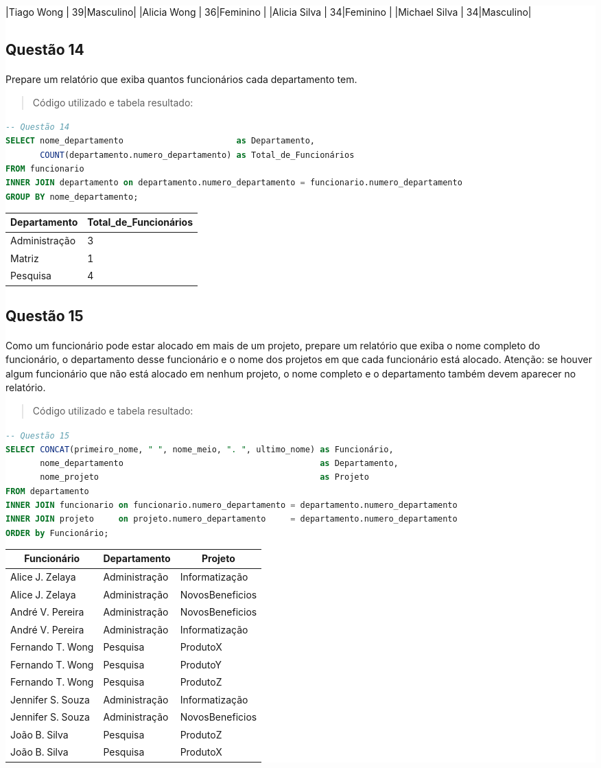 |Tiago Wong       |   39|Masculino|
|Alicia Wong      |   36|Feminino |
|Alicia Silva     |   34|Feminino |
|Michael Silva    |   34|Masculino|

## Questão 14
Prepare um relatório que exiba quantos funcionários cada departamento tem.
> Código utilizado e tabela resultado:
```sql
-- Questão 14
SELECT nome_departamento                       as Departamento,
       COUNT(departamento.numero_departamento) as Total_de_Funcionários
FROM funcionario
INNER JOIN departamento on departamento.numero_departamento = funcionario.numero_departamento
GROUP BY nome_departamento;
```
|Departamento |Total_de_Funcionários|
|-------------|---------------------|
|Administração|                    3|
|Matriz       |                    1|
|Pesquisa     |                    4|

## Questão 15
Como um funcionário pode estar alocado em mais de um projeto, prepare um relatório que exiba o nome completo do funcionário, o departamento desse funcionário e o nome dos projetos em que cada funcionário está alocado. Atenção: se houver algum funcionário que não está alocado em nenhum projeto, o nome completo e o departamento também devem aparecer no relatório.
> Código utilizado e tabela resultado:
```sql
-- Questão 15
SELECT CONCAT(primeiro_nome, " ", nome_meio, ". ", ultimo_nome) as Funcionário,
       nome_departamento                                        as Departamento,
       nome_projeto                                             as Projeto
FROM departamento
INNER JOIN funcionario on funcionario.numero_departamento = departamento.numero_departamento
INNER JOIN projeto     on projeto.numero_departamento     = departamento.numero_departamento
ORDER by Funcionário;
```
|Funcionário      |Departamento |Projeto        |
|-----------------|-------------|---------------|
|Alice J. Zelaya  |Administração|Informatização |
|Alice J. Zelaya  |Administração|NovosBeneficios|
|André V. Pereira |Administração|NovosBeneficios|
|André V. Pereira |Administração|Informatização |
|Fernando T. Wong |Pesquisa     |ProdutoX       |
|Fernando T. Wong |Pesquisa     |ProdutoY       |
|Fernando T. Wong |Pesquisa     |ProdutoZ       |
|Jennifer S. Souza|Administração|Informatização |
|Jennifer S. Souza|Administração|NovosBeneficios|
|João B. Silva    |Pesquisa     |ProdutoZ       |
|João B. Silva    |Pesquisa     |ProdutoX       |